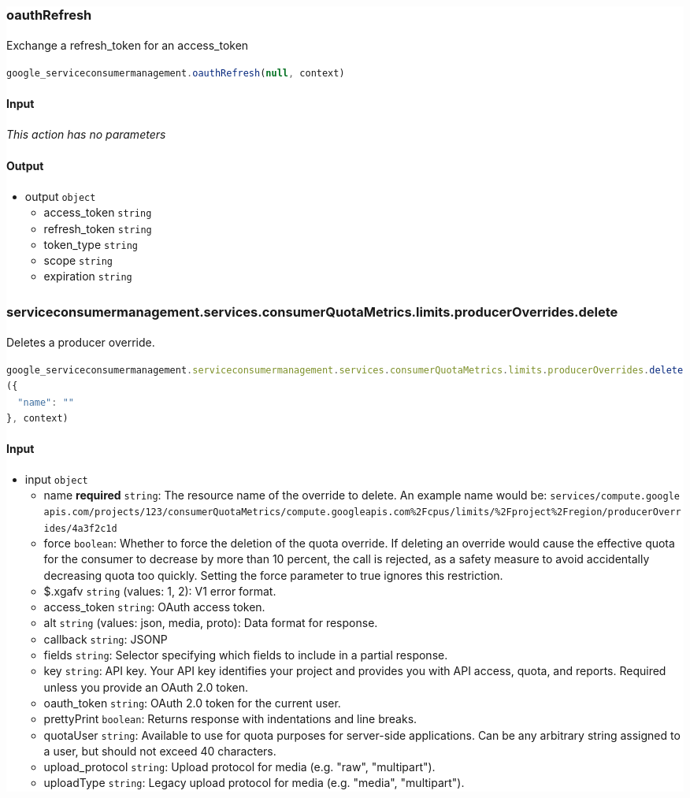 ### oauthRefresh
Exchange a refresh_token for an access_token


```js
google_serviceconsumermanagement.oauthRefresh(null, context)
```

#### Input
*This action has no parameters*

#### Output
* output `object`
  * access_token `string`
  * refresh_token `string`
  * token_type `string`
  * scope `string`
  * expiration `string`

### serviceconsumermanagement.services.consumerQuotaMetrics.limits.producerOverrides.delete
Deletes a producer override.


```js
google_serviceconsumermanagement.serviceconsumermanagement.services.consumerQuotaMetrics.limits.producerOverrides.delete({
  "name": ""
}, context)
```

#### Input
* input `object`
  * name **required** `string`: The resource name of the override to delete. An example name would be: `services/compute.googleapis.com/projects/123/consumerQuotaMetrics/compute.googleapis.com%2Fcpus/limits/%2Fproject%2Fregion/producerOverrides/4a3f2c1d`
  * force `boolean`: Whether to force the deletion of the quota override. If deleting an override would cause the effective quota for the consumer to decrease by more than 10 percent, the call is rejected, as a safety measure to avoid accidentally decreasing quota too quickly. Setting the force parameter to true ignores this restriction.
  * $.xgafv `string` (values: 1, 2): V1 error format.
  * access_token `string`: OAuth access token.
  * alt `string` (values: json, media, proto): Data format for response.
  * callback `string`: JSONP
  * fields `string`: Selector specifying which fields to include in a partial response.
  * key `string`: API key. Your API key identifies your project and provides you with API access, quota, and reports. Required unless you provide an OAuth 2.0 token.
  * oauth_token `string`: OAuth 2.0 token for the current user.
  * prettyPrint `boolean`: Returns response with indentations and line breaks.
  * quotaUser `string`: Available to use for quota purposes for server-side applications. Can be any arbitrary string assigned to a user, but should not exceed 40 characters.
  * upload_protocol `string`: Upload protocol for media (e.g. "raw", "multipart").
  * uploadType `string`: Legacy upload protocol for media (e.g. "media", "multipart").
